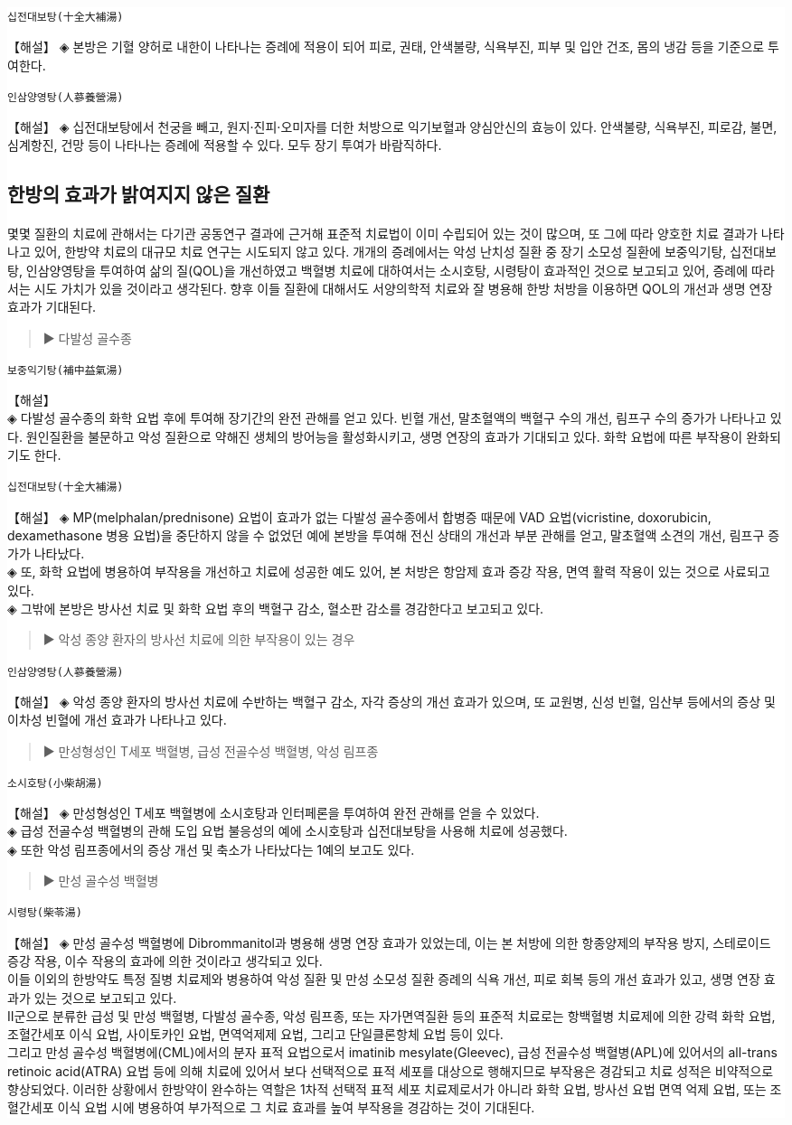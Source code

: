 `십전대보탕(十全大補湯)`

【해설】 ◈ 본방은 기혈 양허로 내한이 나타나는 증례에 적용이 되어 피로, 권태, 안색불량, 식욕부진, 피부 및 입안 건조, 몸의 냉감 등을 기준으로 투여한다.

`인삼양영탕(人蔘養營湯)`

【해설】 ◈ 십전대보탕에서 천궁을 빼고, 원지·진피·오미자를 더한 처방으로 익기보혈과 양심안신의 효능이 있다. 안색불량, 식욕부진, 피로감, 불면, 심계항진, 건망 등이 나타나는 증례에 적용할 수 있다. 모두 장기 투여가 바람직하다.




## 한방의 효과가 밝여지지 않은 질환
몇몇 질환의 치료에 관해서는 다기관 공동연구 결과에 근거해 표준적 치료법이 이미 수립되어 있는 것이 많으며, 또 그에 따라 양호한 치료 결과가 나타나고 있어, 한방약 치료의 대규모 치료 연구는 시도되지 않고 있다. 개개의 증례에서는 악성 난치성 질환 중 장기 소모성 질환에 보중익기탕, 십전대보탕, 인삼양영탕을 투여하여 삶의 질(QOL)을 개선하였고 백혈병 치료에 대하여서는 소시호탕, 시령탕이 효과적인 것으로 보고되고 있어, 증례에 따라서는 시도 가치가 있을 것이라고 생각된다. 향후 이들 질환에 대해서도 서양의학적 치료와 잘 병용해 한방 처방을 이용하면 QOL의 개선과 생명 연장 효과가 기대된다.

> ► 다발성 골수종

`보중익기탕(補中益氣湯)`

【해설】  
◈ 다발성 골수종의 화학 요법 후에 투여해 장기간의 완전 관해를 얻고 있다. 빈혈 개선, 말초혈액의 백혈구 수의 개선, 림프구 수의 증가가 나타나고 있다. 원인질환을 불문하고 악성 질환으로 약해진 생체의 방어능을 활성화시키고, 생명 연장의 효과가 기대되고 있다. 화학 요법에 따른 부작용이 완화되기도 한다.

`십전대보탕(十全大補湯)`

【해설】 ◈ MP(melphalan/prednisone) 요법이 효과가 없는 다발성 골수종에서 합병증 때문에 VAD 요법(vicristine, doxorubicin, dexamethasone 병용 요법)을 중단하지 않을 수 없었던 예에 본방을 투여해 전신 상태의 개선과 부분 관해를 얻고, 말초혈액 소견의 개선, 림프구 증가가 나타났다.  
◈ 또, 화학 요법에 병용하여 부작용을 개선하고 치료에 성공한 예도 있어, 본 처방은 항암제 효과 증강 작용, 면역 활력 작용이 있는 것으로 사료되고 있다.  
◈ 그밖에 본방은 방사선 치료 및 화학 요법 후의 백혈구 감소, 혈소판 감소를 경감한다고 보고되고 있다.

> ► 악성 종양 환자의 방사선 치료에 의한 부작용이 있는 경우

`인삼양영탕(人蔘養營湯)`

【해설】 ◈ 악성 종양 환자의 방사선 치료에 수반하는 백혈구 감소, 자각 증상의 개선 효과가 있으며, 또 교원병, 신성 빈혈, 임산부 등에서의 증상 및 이차성 빈혈에 개선 효과가 나타나고 있다.

> ► 만성형성인 T세포 백혈병, 급성 전골수성 백혈병, 악성 림프종

`소시호탕(小柴胡湯)`

【해설】 ◈ 만성형성인 T세포 백혈병에 소시호탕과 인터페론을 투여하여 완전 관해를 얻을 수 있었다.  
◈ 급성 전골수성 백혈병의 관해 도입 요법 불응성의 예에 소시호탕과 십전대보탕을 사용해 치료에 성공했다.  
◈ 또한 악성 림프종에서의 증상 개선 및 축소가 나타났다는 1예의 보고도 있다.

> ► 만성 골수성 백혈병

`시령탕(柴苓湯)`

【해설】 ◈ 만성 골수성 백혈병에 Dibrommanitol과 병용해 생명 연장 효과가 있었는데, 이는 본 처방에 의한 항종양제의 부작용 방지, 스테로이드 증강 작용, 이수 작용의 효과에 의한 것이라고 생각되고 있다.  
이들 이외의 한방약도 특정 질병 치료제와 병용하여 악성 질환 및 만성 소모성 질환 증례의 식욕 개선, 피로 회복 등의 개선 효과가 있고, 생명 연장 효과가 있는 것으로 보고되고 있다.  
Ⅱ군으로 분류한 급성 및 만성 백혈병, 다발성 골수종, 악성 림프종, 또는 자가면역질환 등의 표준적 치료로는 항백혈병 치료제에 의한 강력 화학 요법, 조혈간세포 이식 요법, 사이토카인 요법, 면역억제제 요법, 그리고 단일클론항체 요법 등이 있다.  
그리고 만성 골수성 백혈병에(CML)에서의 분자 표적 요법으로서 imatinib mesylate(Gleevec), 급성 전골수성 백혈병(APL)에 있어서의 all-trans retinoic acid(ATRA) 요법 등에 의해 치료에 있어서 보다 선택적으로 표적 세포를 대상으로 행해지므로 부작용은 경감되고 치료 성적은 비약적으로 향상되었다. 이러한 상황에서 한방약이 완수하는 역할은 1차적 선택적 표적 세포 치료제로서가 아니라 화학 요법, 방사선 요법 면역 억제 요법, 또는 조혈간세포 이식 요법 시에 병용하여 부가적으로 그 치료 효과를 높여 부작용을 경감하는 것이 기대된다.  

